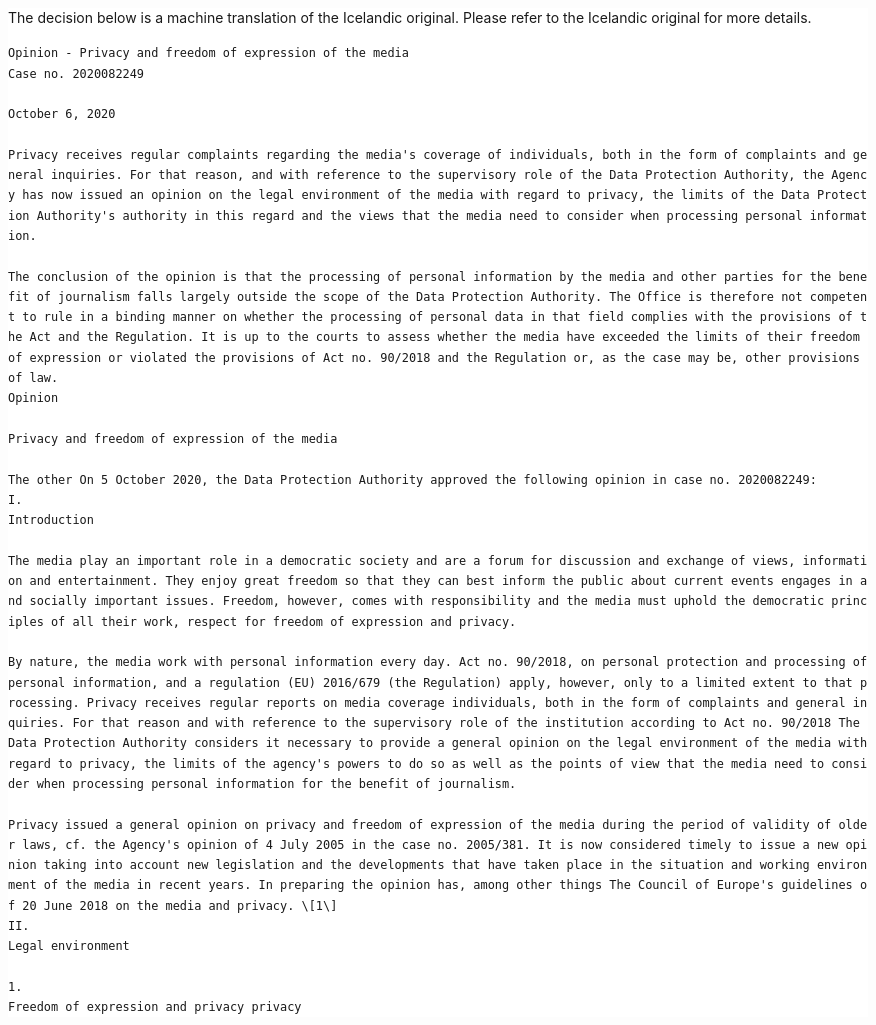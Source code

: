 The decision below is a machine translation of the Icelandic original. Please refer to the Icelandic original for more details.

```
Opinion - Privacy and freedom of expression of the media
Case no. 2020082249

October 6, 2020

Privacy receives regular complaints regarding the media's coverage of individuals, both in the form of complaints and general inquiries. For that reason, and with reference to the supervisory role of the Data Protection Authority, the Agency has now issued an opinion on the legal environment of the media with regard to privacy, the limits of the Data Protection Authority's authority in this regard and the views that the media need to consider when processing personal information.

The conclusion of the opinion is that the processing of personal information by the media and other parties for the benefit of journalism falls largely outside the scope of the Data Protection Authority. The Office is therefore not competent to rule in a binding manner on whether the processing of personal data in that field complies with the provisions of the Act and the Regulation. It is up to the courts to assess whether the media have exceeded the limits of their freedom of expression or violated the provisions of Act no. 90/2018 and the Regulation or, as the case may be, other provisions of law.
Opinion

Privacy and freedom of expression of the media

The other On 5 October 2020, the Data Protection Authority approved the following opinion in case no. 2020082249:
I.
Introduction

The media play an important role in a democratic society and are a forum for discussion and exchange of views, information and entertainment. They enjoy great freedom so that they can best inform the public about current events engages in and socially important issues. Freedom, however, comes with responsibility and the media must uphold the democratic principles of all their work, respect for freedom of expression and privacy.

By nature, the media work with personal information every day. Act no. 90/2018, on personal protection and processing of personal information, and a regulation (EU) 2016/679 (the Regulation) apply, however, only to a limited extent to that processing. Privacy receives regular reports on media coverage individuals, both in the form of complaints and general inquiries. For that reason and with reference to the supervisory role of the institution according to Act no. 90/2018 The Data Protection Authority considers it necessary to provide a general opinion on the legal environment of the media with regard to privacy, the limits of the agency's powers to do so as well as the points of view that the media need to consider when processing personal information for the benefit of journalism.

Privacy issued a general opinion on privacy and freedom of expression of the media during the period of validity of older laws, cf. the Agency's opinion of 4 July 2005 in the case no. 2005/381. It is now considered timely to issue a new opinion taking into account new legislation and the developments that have taken place in the situation and working environment of the media in recent years. In preparing the opinion has, among other things The Council of Europe's guidelines of 20 June 2018 on the media and privacy. \[1\]
II.
Legal environment

1.
Freedom of expression and privacy privacy

```